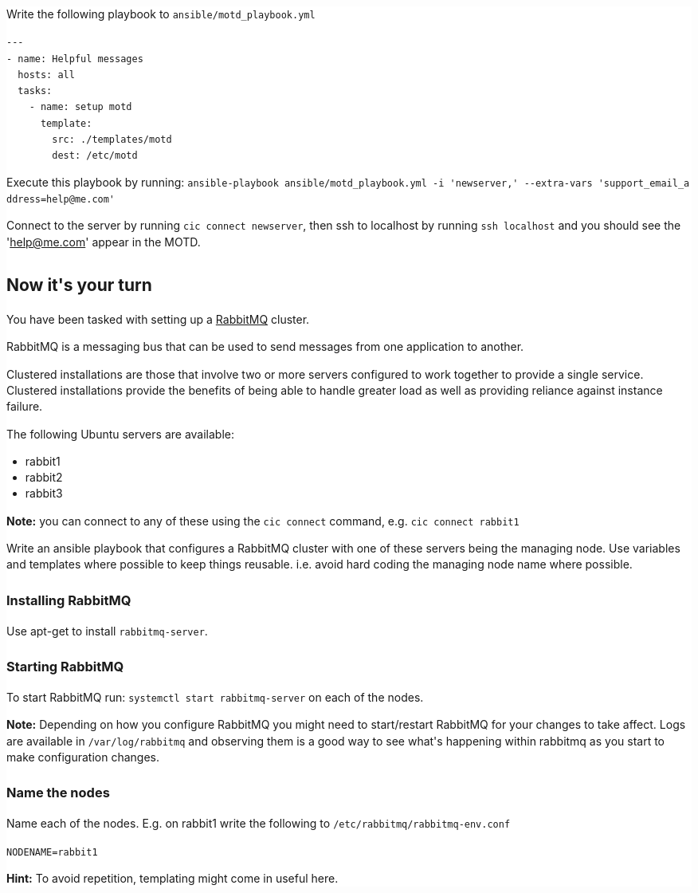 

Write the following playbook to `ansible/motd_playbook.yml`
```
---
- name: Helpful messages
  hosts: all
  tasks:
    - name: setup motd
      template:
        src: ./templates/motd
        dest: /etc/motd

```

Execute this playbook by running: `ansible-playbook ansible/motd_playbook.yml -i 'newserver,' --extra-vars 'support_email_address=help@me.com'`

Connect to the server by running `cic connect newserver`, then ssh to localhost by running `ssh localhost` and you should see the 'help@me.com' appear in the MOTD.

## Now it's your turn

You have been tasked with setting up a [RabbitMQ](https://www.rabbitmq.com/) cluster.

RabbitMQ is a messaging bus that can be used to send messages from one application to another.

Clustered installations are those that involve two or more servers configured to work together to provide a single service. Clustered installations provide the benefits of being able to handle greater load as well as providing reliance against instance failure.


The following Ubuntu servers are available:

- rabbit1
- rabbit2
- rabbit3

**Note:** you can connect to any of these using the `cic connect` command, e.g. `cic connect rabbit1`

Write an ansible playbook that configures a RabbitMQ cluster with one of these servers being the managing node. Use variables and templates where possible to keep things reusable. i.e. avoid hard coding the managing node name where possible.

### Installing RabbitMQ
Use apt-get to install `rabbitmq-server`.

### Starting RabbitMQ
To start RabbitMQ run: `systemctl start rabbitmq-server` on each of the nodes.

**Note:** Depending on how you configure RabbitMQ you might need to start/restart RabbitMQ for your changes to take affect. Logs are available in `/var/log/rabbitmq` and observing them is a good way to see what's happening within rabbitmq as you start to make configuration changes.

### Name the nodes
Name each of the nodes. E.g. on rabbit1 write the following to `/etc/rabbitmq/rabbitmq-env.conf`
```
NODENAME=rabbit1
```
**Hint:** To avoid repetition, templating might come in useful here.
